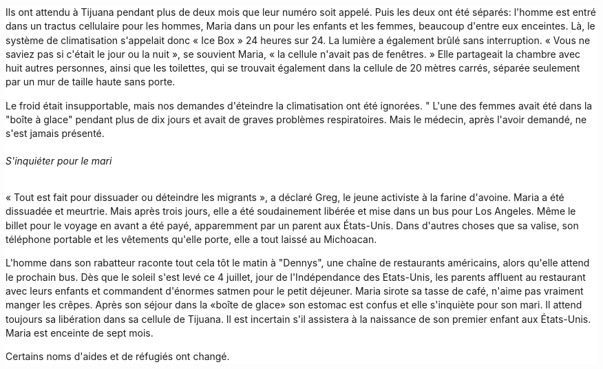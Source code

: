 Ils ont attendu à Tijuana pendant plus de deux mois que leur numéro soit appelé. Puis les deux ont été séparés: l'homme est entré dans un tractus cellulaire pour les hommes, Maria dans un pour les enfants et les femmes, beaucoup d'entre eux enceintes. Là, le système de climatisation s'appelait donc « Ice Box » 24 heures sur 24. La lumière a également brûlé sans interruption. « Vous ne saviez pas si c'était le jour ou la nuit », se souvient Maria, « la cellule n'avait pas de fenêtres. » Elle partageait la chambre avec huit autres personnes, ainsi que les toilettes, qui se trouvait également dans la cellule de 20 mètres carrés, séparée seulement par un mur de taille haute sans porte.

Le froid était insupportable, mais nos demandes d'éteindre la climatisation ont été ignorées. " L'une des femmes avait été dans la "boîte à glace" pendant plus de dix jours et avait de graves problèmes respiratoires. Mais le médecin, après l'avoir demandé, ne s'est jamais présenté.

###### S'inquiéter pour le mari

« Tout est fait pour dissuader ou déteindre les migrants », a déclaré Greg, le jeune activiste à la farine d'avoine. Maria a été dissuadée et meurtrie. Mais après trois jours, elle a été soudainement libérée et mise dans un bus pour Los Angeles. Même le billet pour le voyage en avant a été payé, apparemment par un parent aux États-Unis. Dans d'autres choses que sa valise, son téléphone portable et les vêtements qu'elle porte, elle a tout laissé au Michoacan.

L'homme dans son rabatteur raconte tout cela tôt le matin à "Dennys", une chaîne de restaurants américains, alors qu'elle attend le prochain bus. Dès que le soleil s'est levé ce 4 juillet, jour de l'Indépendance des Etats-Unis, les parents affluent au restaurant avec leurs enfants et commandent d'énormes satmen pour le petit déjeuner. Maria sirote sa tasse de café, n'aime pas vraiment manger les crêpes. Après son séjour dans la «boîte de glace» son estomac est confus et elle s'inquiète pour son mari. Il attend toujours sa libération dans sa cellule de Tijuana. Il est incertain s'il assistera à la naissance de son premier enfant aux États-Unis. Maria est enceinte de sept mois.

Certains noms d'aides et de réfugiés ont changé.
